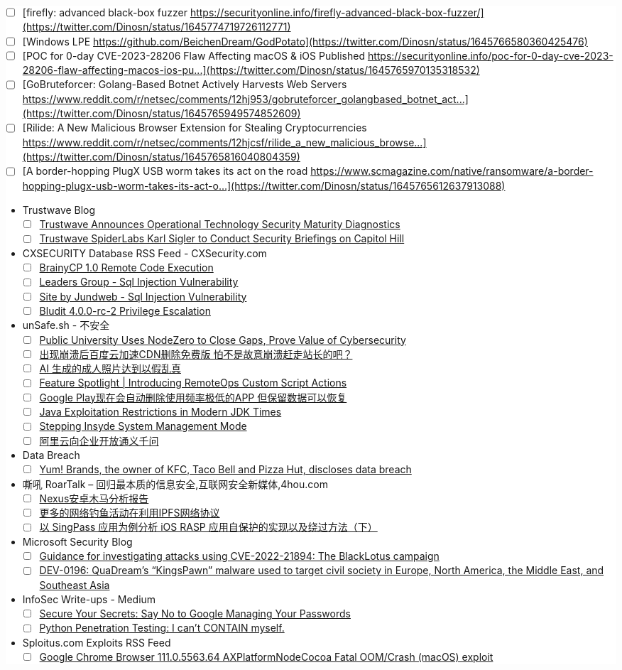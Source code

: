   - [ ] [firefly: advanced black-box fuzzer https://securityonline.info/firefly-advanced-black-box-fuzzer/](https://twitter.com/Dinosn/status/1645774719726112771)
  - [ ] [Windows LPE https://github.com/BeichenDream/GodPotato](https://twitter.com/Dinosn/status/1645766580360425476)
  - [ ] [POC for 0-day CVE-2023-28206 Flaw Affecting macOS & iOS Published https://securityonline.info/poc-for-0-day-cve-2023-28206-flaw-affecting-macos-ios-pu...](https://twitter.com/Dinosn/status/1645765970135318532)
  - [ ] [GoBruteforcer: Golang-Based Botnet Actively Harvests Web Servers https://www.reddit.com/r/netsec/comments/12hj953/gobruteforcer_golangbased_botnet_act...](https://twitter.com/Dinosn/status/1645765949574852609)
  - [ ] [Rilide: A New Malicious Browser Extension for Stealing Cryptocurrencies https://www.reddit.com/r/netsec/comments/12hjcsf/rilide_a_new_malicious_browse...](https://twitter.com/Dinosn/status/1645765816040804359)
  - [ ] [A border-hopping PlugX USB worm takes its act on the road https://www.scmagazine.com/native/ransomware/a-border-hopping-plugx-usb-worm-takes-its-act-o...](https://twitter.com/Dinosn/status/1645765612637913088)
- Trustwave Blog
  - [ ] [Trustwave Announces Operational Technology Security Maturity Diagnostics](https://www.trustwave.com/en-us/resources/blogs/trustwave-blog/trustwave-announces-operational-technology-security-maturity-diagnostics/)
  - [ ] [Trustwave SpiderLabs Karl Sigler to Conduct Security Briefings on Capitol Hill](https://www.trustwave.com/en-us/resources/blogs/trustwave-blog/trustwave-spiderlabs-karl-sigler-to-conduct-security-briefings-on-capitol-hill/)
- CXSECURITY Database RSS Feed - CXSecurity.com
  - [ ] [BrainyCP 1.0 Remote Code Execution](https://cxsecurity.com/issue/WLB-2023040051)
  - [ ] [Leaders Group - Sql Injection Vulnerability](https://cxsecurity.com/issue/WLB-2023040050)
  - [ ] [Site by Jundweb - Sql Injection Vulnerability](https://cxsecurity.com/issue/WLB-2023040049)
  - [ ] [Bludit 4.0.0-rc-2 Privilege Escalation](https://cxsecurity.com/issue/WLB-2023040048)
- unSafe.sh - 不安全
  - [ ] [Public University Uses NodeZero to Close Gaps, Prove Value of Cybersecurity](https://buaq.net/go-158153.html)
  - [ ] [出现崩溃后百度云加速CDN删除免费版 怕不是故意崩溃赶走站长的吧？](https://buaq.net/go-158137.html)
  - [ ] [AI 生成的成人照片达到以假乱真](https://buaq.net/go-158144.html)
  - [ ] [Feature Spotlight | Introducing RemoteOps Custom Script Actions](https://buaq.net/go-158143.html)
  - [ ] [Google Play现在会自动删除使用频率极低的APP 但保留数据可以恢复](https://buaq.net/go-158138.html)
  - [ ] [Java Exploitation Restrictions in Modern JDK Times](https://buaq.net/go-158134.html)
  - [ ] [Stepping Insyde System Management Mode](https://buaq.net/go-158121.html)
  - [ ] [阿里云向企业开放通义千问](https://buaq.net/go-158127.html)
- Data Breach
  - [ ] [Yum! Brands, the owner of KFC, Taco Bell and Pizza Hut, discloses data breach](https://securityaffairs.com/144676/data-breach/yum-brands-data-breach.html)
- 嘶吼 RoarTalk – 回归最本质的信息安全,互联网安全新媒体,4hou.com
  - [ ] [Nexus安卓木马分析报告](https://www.4hou.com/posts/m0Zp)
  - [ ] [更多的网络钓鱼活动在利用IPFS网络协议](https://www.4hou.com/posts/7y3w)
  - [ ] [以 SingPass 应用为例分析 iOS RASP 应用自保护的实现以及绕过方法（下）](https://www.4hou.com/posts/6Vy9)
- Microsoft Security Blog
  - [ ] [Guidance for investigating attacks using CVE-2022-21894: The BlackLotus campaign](https://www.microsoft.com/en-us/security/blog/2023/04/11/guidance-for-investigating-attacks-using-cve-2022-21894-the-blacklotus-campaign/)
  - [ ] [DEV-0196: QuaDream’s “KingsPawn” malware used to target civil society in Europe, North America, the Middle East, and Southeast Asia](https://www.microsoft.com/en-us/security/blog/2023/04/11/dev-0196-quadreams-kingspawn-malware-used-to-target-civil-society-in-europe-north-america-the-middle-east-and-southeast-asia/)
- InfoSec Write-ups - Medium
  - [ ] [Secure Your Secrets: Say No to Google Managing Your Passwords](https://infosecwriteups.com/secure-your-secrets-say-no-to-google-managing-your-passwords-2e2518365c0f?source=rss----7b722bfd1b8d---4)
  - [ ] [Python Penetration Testing: I can’t CONTAIN myself.](https://infosecwriteups.com/python-penetration-testing-i-cant-contain-myself-409a9d1e20e9?source=rss----7b722bfd1b8d---4)
- Sploitus.com Exploits RSS Feed
  - [ ] [Google Chrome Browser 111.0.5563.64 AXPlatformNodeCocoa Fatal OOM/Crash (macOS) exploit](https://sploitus.com/exploit?id=ZSL-2023-5770&utm_source=rss&utm_medium=rss)